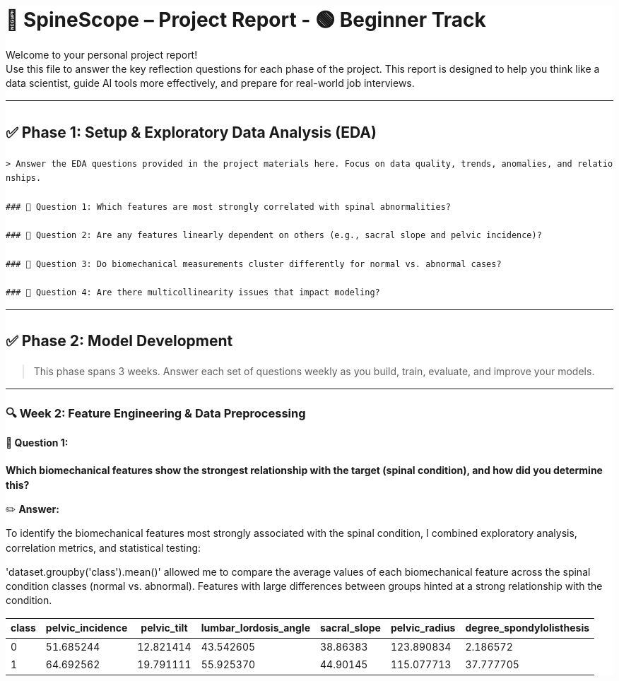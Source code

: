 # 📄 SpineScope – Project Report - 🟢 **Beginner Track**

Welcome to your personal project report!  
Use this file to answer the key reflection questions for each phase of the project. This report is designed to help you think like a data scientist, guide AI tools more effectively, and prepare for real-world job interviews.

---

## ✅ Phase 1: Setup & Exploratory Data Analysis (EDA)

    > Answer the EDA questions provided in the project materials here. Focus on data quality, trends, anomalies, and relationships.

    ### 🔑 Question 1: Which features are most strongly correlated with spinal abnormalities?

    ### 🔑 Question 2: Are any features linearly dependent on others (e.g., sacral slope and pelvic incidence)?

    ### 🔑 Question 3: Do biomechanical measurements cluster differently for normal vs. abnormal cases?

    ### 🔑 Question 4: Are there multicollinearity issues that impact modeling?

---

## ✅ Phase 2: Model Development

> This phase spans 3 weeks. Answer each set of questions weekly as you build, train, evaluate, and improve your models.

---

### 🔍 Week 2: Feature Engineering & Data Preprocessing

#### 🔑 Question 1:
**Which biomechanical features show the strongest relationship with the target (spinal condition), and how did you determine this?**

✏️ **Answer:**

To identify the biomechanical features most strongly associated with the spinal condition, I combined exploratory analysis, correlation metrics, and statistical testing:

'dataset.groupby('class').mean()' allowed me to compare the average values of each biomechanical feature across the spinal condition classes (normal vs. abnormal). Features with large differences between groups hinted at a strong relationship with the condition.

| class | pelvic_incidence | pelvic_tilt | lumbar_lordosis_angle  | sacral_slope | pelvic_radius | degree_spondylolisthesis  |
|-------|------------------|-------------|------------------------|--------------|---------------|---------------------------|
| 0     | 51.685244        | 12.821414   | 43.542605              | 38.86383     | 123.890834    | 2.186572                  |
| 1     | 64.692562        | 19.791111   | 55.925370              | 44.90145     | 115.077713    | 37.777705                 |
